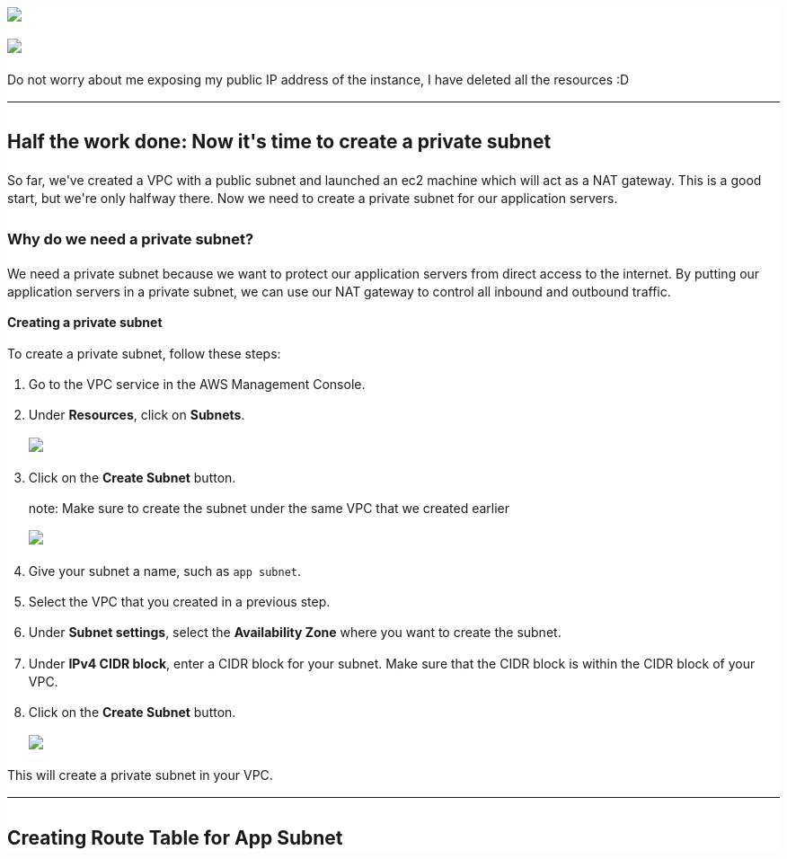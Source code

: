![](https://cdn.hashnode.com/res/hashnode/image/upload/v1695393397576/60ed5d8c-a540-472a-9295-2720279c536a.png?auto=compress,format&format=webp)

![](https://cdn.hashnode.com/res/hashnode/image/upload/v1695393430651/56555df8-3ac8-4190-a1e8-85cd2de3de96.png?auto=compress,format&format=webp)

Do not worry about me exposing my public IP address of the instance, I have deleted all the resources :D

* * *

**Half the work done: Now it's time to create a private subnet**
----------------------------------------------------------------

So far, we've created a VPC with a public subnet and launched an ec2 machine which will act as a NAT gateway. This is a good start, but we're only halfway there. Now we need to create a private subnet for our application servers.

### **Why do we need a private subnet?**

We need a private subnet because we want to protect our application servers from direct access to the internet. By putting our application servers in a private subnet, we can use our NAT gateway to control all inbound and outbound traffic.

**Creating a private subnet**

To create a private subnet, follow these steps:

1.  Go to the VPC service in the AWS Management Console.
    
2.  Under **Resources**, click on **Subnets**.
    
    ![](https://cdn.hashnode.com/res/hashnode/image/upload/v1695386437214/85144cc9-9323-4981-87bc-dd7111dea2a3.png)
    
3.  Click on the **Create Subnet** button.
    
    note: Make sure to create the subnet under the same VPC that we created earlier
    
    ![](https://cdn.hashnode.com/res/hashnode/image/upload/v1695386507696/e02f45e5-20aa-4e88-ad0d-967852897a67.png)
    
4.  Give your subnet a name, such as `app subnet`.
    
5.  Select the VPC that you created in a previous step.
    
6.  Under **Subnet settings**, select the **Availability Zone** where you want to create the subnet.
    
7.  Under **IPv4 CIDR block**, enter a CIDR block for your subnet. Make sure that the CIDR block is within the CIDR block of your VPC.
    
8.  Click on the **Create Subnet** button.
    
    ![](https://cdn.hashnode.com/res/hashnode/image/upload/v1695972905309/f0a7886c-c475-4ffd-9e8e-ed7ce87ccb7e.png?auto=compress,format&format=webp)
    

This will create a private subnet in your VPC.

* * *

**Creating Route Table for App Subnet**
---------------------------------------
